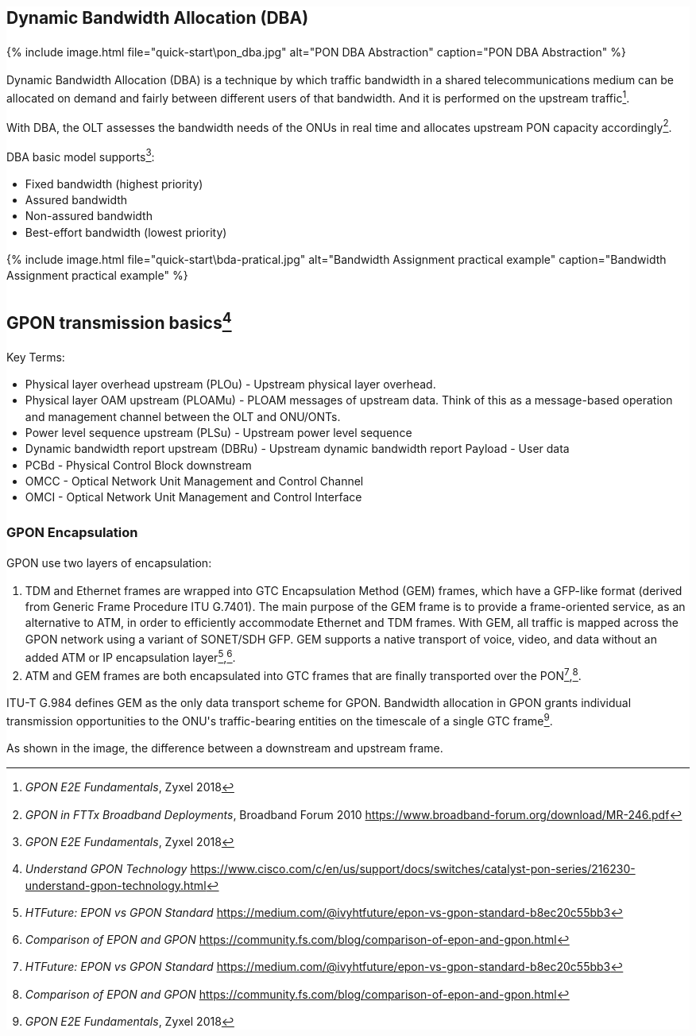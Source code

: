 
## Dynamic Bandwidth Allocation (DBA)

{% include image.html file="quick-start\pon_dba.jpg" alt="PON DBA Abstraction" caption="PON DBA Abstraction" %}


Dynamic Bandwidth Allocation (DBA) is a technique by which traffic bandwidth in a shared telecommunications medium can be allocated on demand and fairly between different users of that bandwidth. And it is performed on the upstream traffic[^zyxel].

With DBA, the OLT assesses the bandwidth needs of the ONUs in real time and allocates upstream PON capacity accordingly[^broadbandforum].

DBA basic model supports[^zyxel]:
- Fixed bandwidth (highest priority)
- Assured bandwidth
- Non-assured bandwidth
- Best-effort bandwidth (lowest priority)

{% include image.html file="quick-start\bda-pratical.jpg" alt="Bandwidth Assignment practical example" caption="Bandwidth Assignment practical example" %}

## GPON transmission basics[^cisco]

Key Terms:
- Physical layer overhead upstream (PLOu) - Upstream physical layer overhead.
- Physical layer OAM upstream (PLOAMu) - PLOAM messages of upstream data. Think of this as a message-based operation and management channel between the OLT and ONU/ONTs. 
- Power level sequence upstream (PLSu) - Upstream power level sequence 
- Dynamic bandwidth report upstream (DBRu) - Upstream dynamic bandwidth report
Payload - User data 
- PCBd - Physical Control Block downstream
- OMCC - Optical Network Unit Management and Control Channel
- OMCI - Optical Network Unit Management and Control Interface

### GPON Encapsulation

GPON use two layers of encapsulation:

1. TDM and Ethernet frames are wrapped into GTC Encapsulation Method (GEM) frames, which have a GFP-like format (derived from Generic Frame Procedure ITU G.7401). 
The main purpose of the GEM frame is to provide a frame-oriented service, as an alternative to ATM, in order to efficiently accommodate Ethernet and TDM frames. With GEM, all traffic is mapped across the GPON network using a variant of SONET/SDH GFP. GEM supports a native transport of voice, video, and data without an added ATM or IP encapsulation layer[^medium],[^fs].
2. ATM and GEM frames are both encapsulated into GTC frames that are finally transported over the PON[^medium],[^fs].

ITU-T G.984 defines GEM as the only data transport scheme for GPON. Bandwidth allocation in GPON grants individual transmission opportunities to the ONU's traffic-bearing entities on the timescale of a single GTC frame[^zyxel].

As shown in the image, the difference between a downstream and upstream frame. 


[^standardgpon]: *G.984.3: Gigabit-capable passive optical networks (GPON): Transmission convergence layer specification* https://www.itu.int/rec/T-REC-G.984.3
[^fs]: *Comparison of EPON and GPON* https://community.fs.com/blog/comparison-of-epon-and-gpon.html
[^zyxel]: *GPON E2E Fundamentals*, Zyxel 2018
[^huawei]: *GPON Fundamentals*, Huawei 2010 http://jm.telecoms.free.fr/QCM_Fibre/GPON-Fundamentals_Huawei.pdf
[^broadbandforum]: *GPON in FTTx Broadband Deployments*, Broadband Forum 2010 https://www.broadband-forum.org/download/MR-246.pdf
[^wolon]: *Fiber SFP Module Compatibility with APC, UPC, PC* https://www.wolonte.com/news.asp?id=599
[^cisco]: *Understand GPON Technology* https://www.cisco.com/c/en/us/support/docs/switches/catalyst-pon-series/216230-understand-gpon-technology.html
[^medium]: *HTFuture: EPON vs GPON Standard* https://medium.com/@ivyhtfuture/epon-vs-gpon-standard-b8ec20c55bb3
[^telecom]: *Fifty Years of Fixed Optical Networks Evolution: A Survey of Architectural and Technological Developments in a Layered Approach* https://doi.org/10.3390/telecom3040035
[^huaweimultiplexing]: *GPON Principle---Data Multiplexing* https://forum.huawei.com/enterprise/en/gpon-principle-data-multiplexing/thread/458243-100181
[^huaweiveip]: *VEIP knowledge* https://forum.huawei.com/enterprise/en/veip-knowledge/thread/771975-100181
[^cdatatec]: *Differences between HGU ONU and SFU ONU* https://cdatatec.com/differences-hgu-onu-sfu-onu/
[^arsat]: *Gpon: Tecnology*, ARSAT